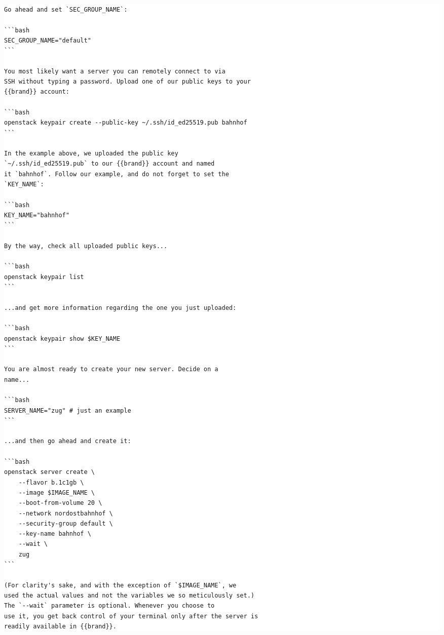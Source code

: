     Go ahead and set `SEC_GROUP_NAME`:

    ```bash
    SEC_GROUP_NAME="default"
    ```

    You most likely want a server you can remotely connect to via
    SSH without typing a password. Upload one of our public keys to your
    {{brand}} account:

    ```bash
    openstack keypair create --public-key ~/.ssh/id_ed25519.pub bahnhof
    ```

    In the example above, we uploaded the public key
    `~/.ssh/id_ed25519.pub` to our {{brand}} account and named
    it `bahnhof`. Follow our example, and do not forget to set the
    `KEY_NAME`:

    ```bash
    KEY_NAME="bahnhof"
    ```

    By the way, check all uploaded public keys...

    ```bash
    openstack keypair list
    ```

    ...and get more information regarding the one you just uploaded:

    ```bash
    openstack keypair show $KEY_NAME
    ```

    You are almost ready to create your new server. Decide on a
    name...

    ```bash
    SERVER_NAME="zug" # just an example
    ```

    ...and then go ahead and create it:

    ```bash
    openstack server create \
        --flavor b.1c1gb \
        --image $IMAGE_NAME \
        --boot-from-volume 20 \
        --network nordostbahnhof \
        --security-group default \
        --key-name bahnhof \
        --wait \
        zug
    ```

    (For clarity's sake, and with the exception of `$IMAGE_NAME`, we
    used the actual values and not the variables we so meticulously set.)
    The `--wait` parameter is optional. Whenever you choose to
    use it, you get back control of your terminal only after the server is
    readily available in {{brand}}.
